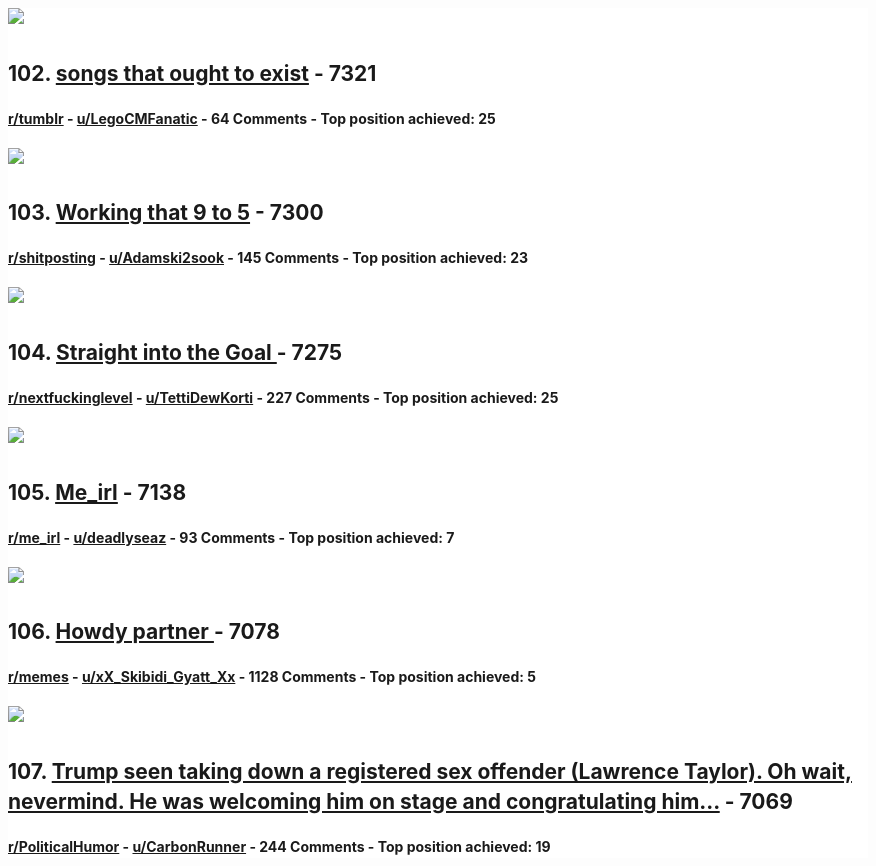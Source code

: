 <a href="https://i.redd.it/n0e4aoquh50d1.jpeg"><img src="https://b.thumbs.redditmedia.com/sbcIoL2tqhIic7WcPs2tlF59Y3ObON3guGg71O5wknQ.jpg"></img></a>

## 102. [songs that ought to exist](http://reddit.com/r/tumblr/comments/1cqzcp6/songs_that_ought_to_exist/) - 7321
#### [r/tumblr](http://reddit.com/r/tumblr) - [u/LegoCMFanatic](http://reddit.com/u/LegoCMFanatic) - 64 Comments - Top position achieved: 25

<a href="https://i.redd.it/qcndf7we470d1.jpeg"><img src="https://b.thumbs.redditmedia.com/hw5PEZIBIzngVeoCxyD1y9CwV8cOHZ1A3AZ4AmPHA9Y.jpg"></img></a>

## 103. [Working that 9 to 5](http://reddit.com/r/shitposting/comments/1cqrkx2/working_that_9_to_5/) - 7300
#### [r/shitposting](http://reddit.com/r/shitposting) - [u/Adamski2sook](http://reddit.com/u/Adamski2sook) - 145 Comments - Top position achieved: 23

<a href="https://i.redd.it/et41k032p40d1.jpeg"><img src="https://b.thumbs.redditmedia.com/vIftIoloOuJE_SPmmkN-XY3XuuMpBcKlqff07UtkeWs.jpg"></img></a>

## 104. [Straight into the Goal ](http://reddit.com/r/nextfuckinglevel/comments/1cr3rya/straight_into_the_goal/) - 7275
#### [r/nextfuckinglevel](http://reddit.com/r/nextfuckinglevel) - [u/TettiDewKorti](http://reddit.com/u/TettiDewKorti) - 227 Comments - Top position achieved: 25

<a href="https://v.redd.it/sb4hl93u180d1"><img src="https://external-preview.redd.it/MTVsN2VnMXUxODBkMeJHFxTLr6jRk_2Zqp7HXHU5hsoXU_vxlG0-ApJ_D7Kj.png?width=140&amp;height=79&amp;crop=140:79,smart&amp;format=jpg&amp;v=enabled&amp;lthumb=true&amp;s=4a9b0e3b74eb3d030c2af8da968cd19cf4c387f9"></img></a>

## 105. [Me_irl](http://reddit.com/r/me_irl/comments/1craae6/me_irl/) - 7138
#### [r/me_irl](http://reddit.com/r/me_irl) - [u/deadlyseaz](http://reddit.com/u/deadlyseaz) - 93 Comments - Top position achieved: 7

<a href="https://v.redd.it/uiyfi5ilc90d1"><img src="https://external-preview.redd.it/ajRoOG8xZGxjOTBkMZ5iNbcRQIBS2Jix7taoSE8FJCb9Tw7hbKNYRMlHSaeg.png?width=140&amp;height=140&amp;crop=140:140,smart&amp;format=jpg&amp;v=enabled&amp;lthumb=true&amp;s=f079b5ec6e86251d88b278b0f59839e51f62d4e8"></img></a>

## 106. [Howdy partner ](http://reddit.com/r/memes/comments/1crdv9u/howdy_partner/) - 7078
#### [r/memes](http://reddit.com/r/memes) - [u/xX_Skibidi_Gyatt_Xx](http://reddit.com/u/xX_Skibidi_Gyatt_Xx) - 1128 Comments - Top position achieved: 5

<a href="https://i.redd.it/prlsdvj14a0d1.jpeg"><img src="https://b.thumbs.redditmedia.com/LNu9C76kRTyHvQ62pAcP1FbMe4RutPzvL1M9LiATJHY.jpg"></img></a>

## 107. [Trump seen taking down a registered sex offender (Lawrence Taylor). Oh wait, nevermind. He was welcoming him on stage and congratulating him...](http://reddit.com/r/PoliticalHumor/comments/1cqwy09/trump_seen_taking_down_a_registered_sex_offender/) - 7069
#### [r/PoliticalHumor](http://reddit.com/r/PoliticalHumor) - [u/CarbonRunner](http://reddit.com/u/CarbonRunner) - 244 Comments - Top position achieved: 19
